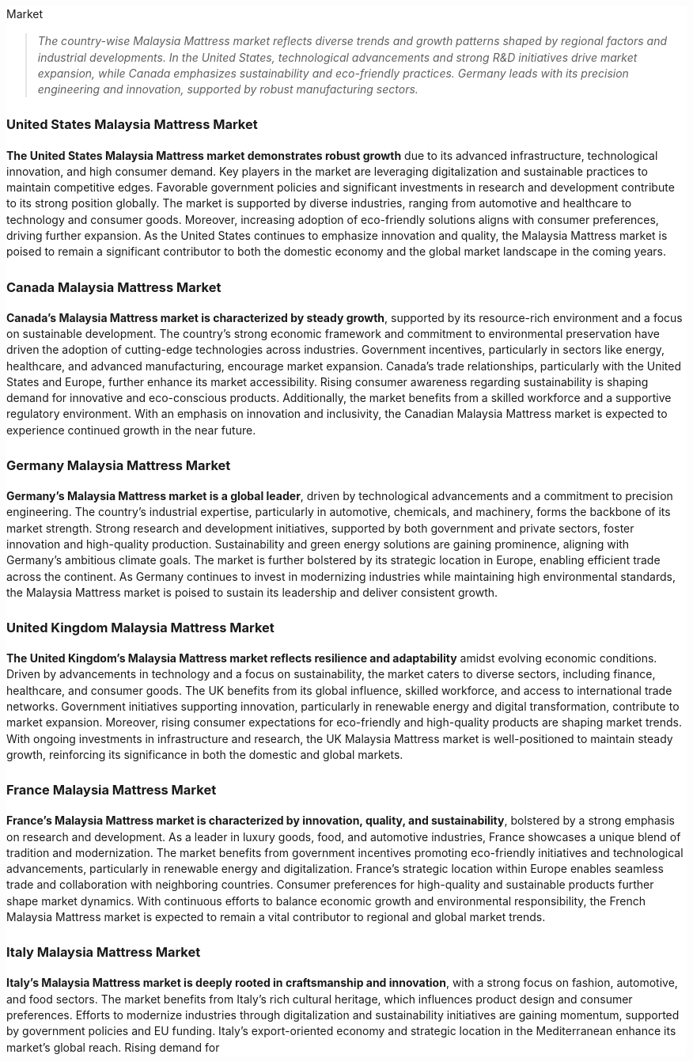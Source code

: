 Market<br /></span></h1><blockquote><p><em><span class="">The country-wise Malaysia Mattress market reflects diverse trends and growth patterns shaped by regional factors and industrial developments. In the United States, technological advancements and strong R&amp;D initiatives drive market expansion, while Canada emphasizes sustainability and eco-friendly practices. Germany leads with its precision engineering and innovation, supported by robust manufacturing sectors.</span></em></p></blockquote><h3><strong>United States Malaysia Mattress Market</strong></h3><p><strong>The United States Malaysia Mattress market demonstrates robust growth</strong> due to its advanced infrastructure, technological innovation, and high consumer demand. Key players in the market are leveraging digitalization and sustainable practices to maintain competitive edges. Favorable government policies and significant investments in research and development contribute to its strong position globally. The market is supported by diverse industries, ranging from automotive and healthcare to technology and consumer goods. Moreover, increasing adoption of eco-friendly solutions aligns with consumer preferences, driving further expansion. As the United States continues to emphasize innovation and quality, the Malaysia Mattress market is poised to remain a significant contributor to both the domestic economy and the global market landscape in the coming years.</p><h3><strong>Canada Malaysia Mattress Market</strong></h3><p><strong>Canada&rsquo;s Malaysia Mattress market is characterized by steady growth</strong>, supported by its resource-rich environment and a focus on sustainable development. The country&rsquo;s strong economic framework and commitment to environmental preservation have driven the adoption of cutting-edge technologies across industries. Government incentives, particularly in sectors like energy, healthcare, and advanced manufacturing, encourage market expansion. Canada&rsquo;s trade relationships, particularly with the United States and Europe, further enhance its market accessibility. Rising consumer awareness regarding sustainability is shaping demand for innovative and eco-conscious products. Additionally, the market benefits from a skilled workforce and a supportive regulatory environment. With an emphasis on innovation and inclusivity, the Canadian Malaysia Mattress market is expected to experience continued growth in the near future.</p><h3><strong>Germany Malaysia Mattress Market</strong></h3><p><strong>Germany&rsquo;s Malaysia Mattress market is a global leader</strong>, driven by technological advancements and a commitment to precision engineering. The country&rsquo;s industrial expertise, particularly in automotive, chemicals, and machinery, forms the backbone of its market strength. Strong research and development initiatives, supported by both government and private sectors, foster innovation and high-quality production. Sustainability and green energy solutions are gaining prominence, aligning with Germany&rsquo;s ambitious climate goals. The market is further bolstered by its strategic location in Europe, enabling efficient trade across the continent. As Germany continues to invest in modernizing industries while maintaining high environmental standards, the Malaysia Mattress market is poised to sustain its leadership and deliver consistent growth.</p><h3><strong>United Kingdom Malaysia Mattress Market</strong></h3><p><strong>The United Kingdom&rsquo;s Malaysia Mattress market reflects resilience and adaptability</strong> amidst evolving economic conditions. Driven by advancements in technology and a focus on sustainability, the market caters to diverse sectors, including finance, healthcare, and consumer goods. The UK benefits from its global influence, skilled workforce, and access to international trade networks. Government initiatives supporting innovation, particularly in renewable energy and digital transformation, contribute to market expansion. Moreover, rising consumer expectations for eco-friendly and high-quality products are shaping market trends. With ongoing investments in infrastructure and research, the UK Malaysia Mattress market is well-positioned to maintain steady growth, reinforcing its significance in both the domestic and global markets.</p><h3><strong>France Malaysia Mattress Market</strong></h3><p><strong>France&rsquo;s Malaysia Mattress market is characterized by innovation, quality, and sustainability</strong>, bolstered by a strong emphasis on research and development. As a leader in luxury goods, food, and automotive industries, France showcases a unique blend of tradition and modernization. The market benefits from government incentives promoting eco-friendly initiatives and technological advancements, particularly in renewable energy and digitalization. France&rsquo;s strategic location within Europe enables seamless trade and collaboration with neighboring countries. Consumer preferences for high-quality and sustainable products further shape market dynamics. With continuous efforts to balance economic growth and environmental responsibility, the French Malaysia Mattress market is expected to remain a vital contributor to regional and global market trends.</p><h3><strong>Italy Malaysia Mattress Market</strong></h3><p><strong>Italy&rsquo;s Malaysia Mattress market is deeply rooted in craftsmanship and innovation</strong>, with a strong focus on fashion, automotive, and food sectors. The market benefits from Italy&rsquo;s rich cultural heritage, which influences product design and consumer preferences. Efforts to modernize industries through digitalization and sustainability initiatives are gaining momentum, supported by government policies and EU funding. Italy&rsquo;s export-oriented economy and strategic location in the Mediterranean enhance its market&rsquo;s global reach. Rising demand for